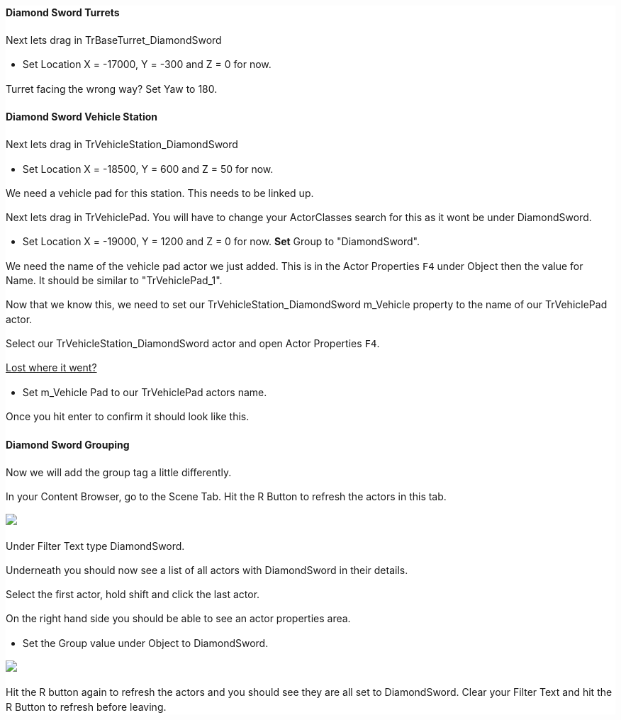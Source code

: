 #### Diamond Sword Turrets

Next lets drag in TrBaseTurret_DiamondSword

- Set Location <span className="red-text">X</span> = -17000, <span className="green-text">Y</span> = -300 and <span className="blue-text">Z</span> = 0 for now. 

Turret facing the wrong way? Set Yaw to 180.

#### Diamond Sword Vehicle Station

Next lets drag in TrVehicleStation_DiamondSword

- Set Location <span className="red-text">X</span> = -18500, <span className="green-text">Y</span> = 600 and <span className="blue-text">Z</span> = 50 for now. 

We need a vehicle pad for this station. This needs to be linked up.

Next lets drag in TrVehiclePad. You will have to change your ActorClasses search for this as it wont be under DiamondSword.

- Set Location <span className="red-text">X</span> = -19000, <span className="green-text">Y</span> = 1200 and <span className="blue-text">Z</span> = 0 for now. 
**Set** Group to "DiamondSword".

We need the name of the vehicle pad actor we just added. This is in the Actor Properties <kbd>F4</kbd> under Object then the value for Name. It should be similar to "TrVehiclePad_1".

Now that we know this, we need to set our TrVehicleStation_DiamondSword m_Vehicle property to the name of our TrVehiclePad actor.

Select our TrVehicleStation_DiamondSword actor and open Actor Properties <kbd>F4</kbd>.

[Lost where it went?](guide-udk-basics.md#my-things-have-disapeared)

- Set m_Vehicle Pad to our TrVehiclePad actors name.

Once you hit enter to confirm it should look like this.

#### Diamond Sword Grouping

Now we will add the group tag a little differently.

In your Content Browser, go to the Scene Tab. Hit the R Button to refresh the actors in this tab.

![](/img/development/scene-refresh-button.png)

Under Filter Text type DiamondSword.

Underneath you should now see a list of all actors with DiamondSword in their details.

Select the first actor, hold shift and click the last actor.

On the right hand side you should be able to see an actor properties area.

- Set the Group value under Object to DiamondSword.

![](/img/development/properties-multiple-actors.png)

Hit the R button again to refresh the actors and you should see they are all set to DiamondSword. Clear your Filter Text and hit the R Button to refresh before leaving.
